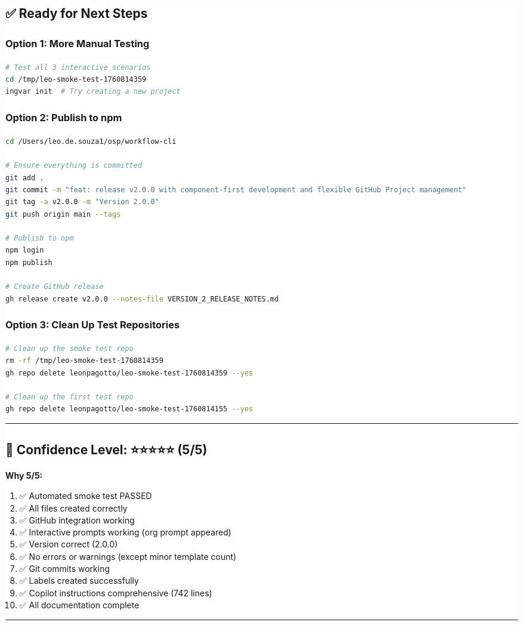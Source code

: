 
## ✅ Ready for Next Steps

### Option 1: More Manual Testing
```bash
# Test all 3 interactive scenarios
cd /tmp/leo-smoke-test-1760814359
ingvar init  # Try creating a new project
```

### Option 2: Publish to npm
```bash
cd /Users/leo.de.souza1/osp/workflow-cli

# Ensure everything is committed
git add .
git commit -m "feat: release v2.0.0 with component-first development and flexible GitHub Project management"
git tag -a v2.0.0 -m "Version 2.0.0"
git push origin main --tags

# Publish to npm
npm login
npm publish

# Create GitHub release
gh release create v2.0.0 --notes-file VERSION_2_RELEASE_NOTES.md
```

### Option 3: Clean Up Test Repositories
```bash
# Clean up the smoke test repo
rm -rf /tmp/leo-smoke-test-1760814359
gh repo delete leonpagotto/leo-smoke-test-1760814359 --yes

# Clean up the first test repo
gh repo delete leonpagotto/leo-smoke-test-1760814155 --yes
```

---

## 🎯 Confidence Level: ⭐⭐⭐⭐⭐ (5/5)

**Why 5/5:**
1. ✅ Automated smoke test PASSED
2. ✅ All files created correctly
3. ✅ GitHub integration working
4. ✅ Interactive prompts working (org prompt appeared)
5. ✅ Version correct (2.0.0)
6. ✅ No errors or warnings (except minor template count)
7. ✅ Git commits working
8. ✅ Labels created successfully
9. ✅ Copilot instructions comprehensive (742 lines)
10. ✅ All documentation complete

---